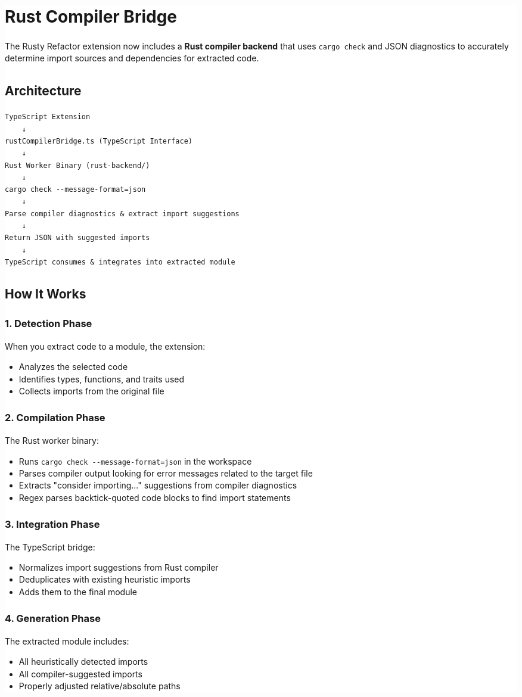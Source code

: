 # Rust Compiler Bridge

The Rusty Refactor extension now includes a **Rust compiler backend** that uses `cargo check` and JSON diagnostics to accurately determine import sources and dependencies for extracted code.

## Architecture

```
TypeScript Extension
    ↓
rustCompilerBridge.ts (TypeScript Interface)
    ↓
Rust Worker Binary (rust-backend/)
    ↓
cargo check --message-format=json
    ↓
Parse compiler diagnostics & extract import suggestions
    ↓
Return JSON with suggested imports
    ↓
TypeScript consumes & integrates into extracted module
```

## How It Works

### 1. Detection Phase
When you extract code to a module, the extension:
- Analyzes the selected code
- Identifies types, functions, and traits used
- Collects imports from the original file

### 2. Compilation Phase
The Rust worker binary:
- Runs `cargo check --message-format=json` in the workspace
- Parses compiler output looking for error messages related to the target file
- Extracts "consider importing..." suggestions from compiler diagnostics
- Regex parses backtick-quoted code blocks to find import statements

### 3. Integration Phase
The TypeScript bridge:
- Normalizes import suggestions from Rust compiler
- Deduplicates with existing heuristic imports
- Adds them to the final module

### 4. Generation Phase
The extracted module includes:
- All heuristically detected imports
- All compiler-suggested imports
- Properly adjusted relative/absolute paths
